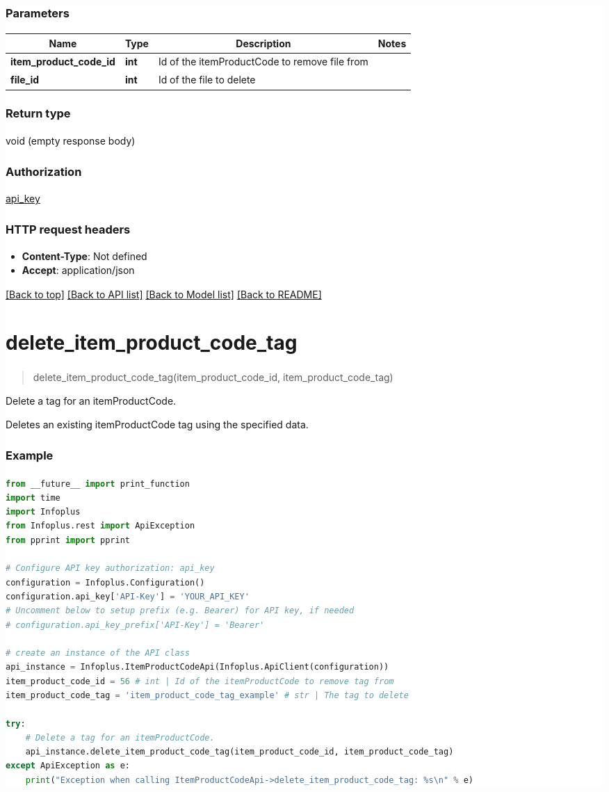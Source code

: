 ### Parameters

Name | Type | Description  | Notes
------------- | ------------- | ------------- | -------------
 **item_product_code_id** | **int**| Id of the itemProductCode to remove file from | 
 **file_id** | **int**| Id of the file to delete | 

### Return type

void (empty response body)

### Authorization

[api_key](../README.md#api_key)

### HTTP request headers

 - **Content-Type**: Not defined
 - **Accept**: application/json

[[Back to top]](#) [[Back to API list]](../README.md#documentation-for-api-endpoints) [[Back to Model list]](../README.md#documentation-for-models) [[Back to README]](../README.md)

# **delete_item_product_code_tag**
> delete_item_product_code_tag(item_product_code_id, item_product_code_tag)

Delete a tag for an itemProductCode.

Deletes an existing itemProductCode tag using the specified data.

### Example
```python
from __future__ import print_function
import time
import Infoplus
from Infoplus.rest import ApiException
from pprint import pprint

# Configure API key authorization: api_key
configuration = Infoplus.Configuration()
configuration.api_key['API-Key'] = 'YOUR_API_KEY'
# Uncomment below to setup prefix (e.g. Bearer) for API key, if needed
# configuration.api_key_prefix['API-Key'] = 'Bearer'

# create an instance of the API class
api_instance = Infoplus.ItemProductCodeApi(Infoplus.ApiClient(configuration))
item_product_code_id = 56 # int | Id of the itemProductCode to remove tag from
item_product_code_tag = 'item_product_code_tag_example' # str | The tag to delete

try:
    # Delete a tag for an itemProductCode.
    api_instance.delete_item_product_code_tag(item_product_code_id, item_product_code_tag)
except ApiException as e:
    print("Exception when calling ItemProductCodeApi->delete_item_product_code_tag: %s\n" % e)
```

